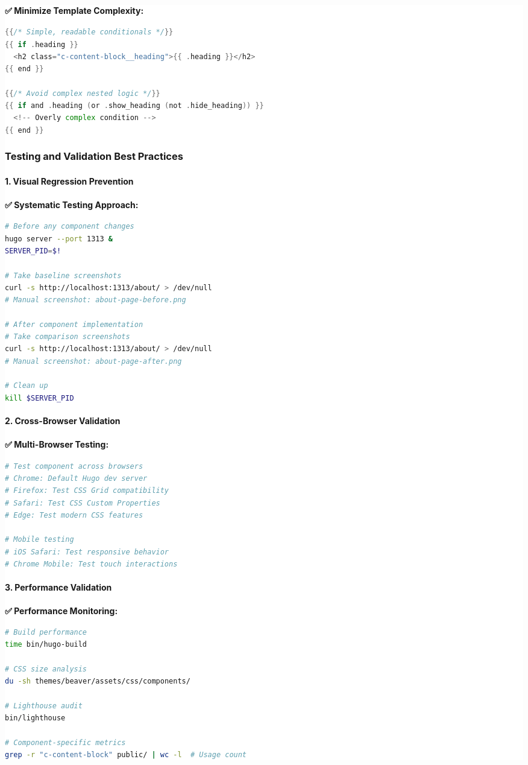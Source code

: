 **✅ Minimize Template Complexity:**
```go
{{/* Simple, readable conditionals */}}
{{ if .heading }}
  <h2 class="c-content-block__heading">{{ .heading }}</h2>
{{ end }}

{{/* Avoid complex nested logic */}}
{{ if and .heading (or .show_heading (not .hide_heading)) }}
  <!-- Overly complex condition -->
{{ end }}
```

### Testing and Validation Best Practices

#### 1. Visual Regression Prevention

**✅ Systematic Testing Approach:**
```bash
# Before any component changes
hugo server --port 1313 &
SERVER_PID=$!

# Take baseline screenshots
curl -s http://localhost:1313/about/ > /dev/null
# Manual screenshot: about-page-before.png

# After component implementation
# Take comparison screenshots
curl -s http://localhost:1313/about/ > /dev/null
# Manual screenshot: about-page-after.png

# Clean up
kill $SERVER_PID
```

#### 2. Cross-Browser Validation

**✅ Multi-Browser Testing:**
```bash
# Test component across browsers
# Chrome: Default Hugo dev server
# Firefox: Test CSS Grid compatibility
# Safari: Test CSS Custom Properties
# Edge: Test modern CSS features

# Mobile testing
# iOS Safari: Test responsive behavior
# Chrome Mobile: Test touch interactions
```

#### 3. Performance Validation

**✅ Performance Monitoring:**
```bash
# Build performance
time bin/hugo-build

# CSS size analysis
du -sh themes/beaver/assets/css/components/

# Lighthouse audit
bin/lighthouse

# Component-specific metrics
grep -r "c-content-block" public/ | wc -l  # Usage count
```